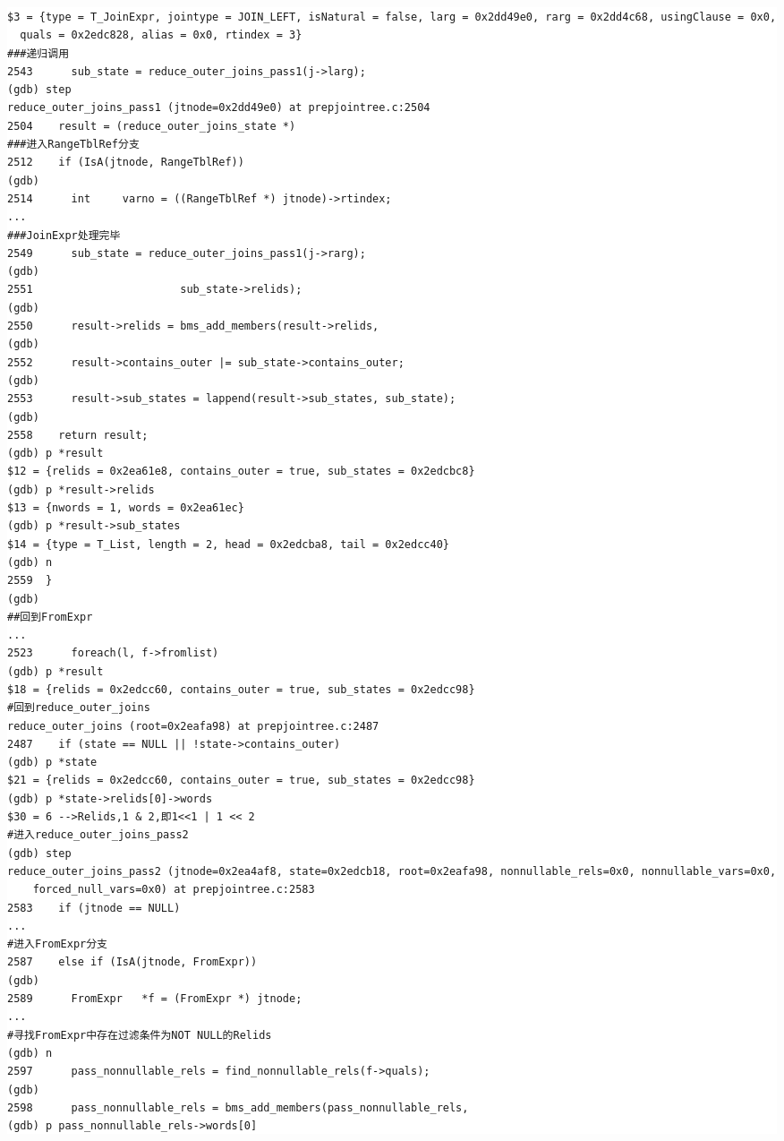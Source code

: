     $3 = {type = T_JoinExpr, jointype = JOIN_LEFT, isNatural = false, larg = 0x2dd49e0, rarg = 0x2dd4c68, usingClause = 0x0, 
      quals = 0x2edc828, alias = 0x0, rtindex = 3}
    ###递归调用
    2543      sub_state = reduce_outer_joins_pass1(j->larg);
    (gdb) step
    reduce_outer_joins_pass1 (jtnode=0x2dd49e0) at prepjointree.c:2504
    2504    result = (reduce_outer_joins_state *)
    ###进入RangeTblRef分支
    2512    if (IsA(jtnode, RangeTblRef))
    (gdb) 
    2514      int     varno = ((RangeTblRef *) jtnode)->rtindex;
    ...
    ###JoinExpr处理完毕
    2549      sub_state = reduce_outer_joins_pass1(j->rarg);
    (gdb) 
    2551                       sub_state->relids);
    (gdb) 
    2550      result->relids = bms_add_members(result->relids,
    (gdb) 
    2552      result->contains_outer |= sub_state->contains_outer;
    (gdb) 
    2553      result->sub_states = lappend(result->sub_states, sub_state);
    (gdb) 
    2558    return result;
    (gdb) p *result
    $12 = {relids = 0x2ea61e8, contains_outer = true, sub_states = 0x2edcbc8}
    (gdb) p *result->relids
    $13 = {nwords = 1, words = 0x2ea61ec}
    (gdb) p *result->sub_states
    $14 = {type = T_List, length = 2, head = 0x2edcba8, tail = 0x2edcc40}
    (gdb) n
    2559  }
    (gdb) 
    ##回到FromExpr
    ...
    2523      foreach(l, f->fromlist)
    (gdb) p *result
    $18 = {relids = 0x2edcc60, contains_outer = true, sub_states = 0x2edcc98}
    #回到reduce_outer_joins
    reduce_outer_joins (root=0x2eafa98) at prepjointree.c:2487
    2487    if (state == NULL || !state->contains_outer)
    (gdb) p *state
    $21 = {relids = 0x2edcc60, contains_outer = true, sub_states = 0x2edcc98}
    (gdb) p *state->relids[0]->words
    $30 = 6 -->Relids,1 & 2,即1<<1 | 1 << 2
    #进入reduce_outer_joins_pass2
    (gdb) step
    reduce_outer_joins_pass2 (jtnode=0x2ea4af8, state=0x2edcb18, root=0x2eafa98, nonnullable_rels=0x0, nonnullable_vars=0x0, 
        forced_null_vars=0x0) at prepjointree.c:2583
    2583    if (jtnode == NULL)
    ...
    #进入FromExpr分支
    2587    else if (IsA(jtnode, FromExpr))
    (gdb) 
    2589      FromExpr   *f = (FromExpr *) jtnode;
    ...
    #寻找FromExpr中存在过滤条件为NOT NULL的Relids
    (gdb) n
    2597      pass_nonnullable_rels = find_nonnullable_rels(f->quals);
    (gdb) 
    2598      pass_nonnullable_rels = bms_add_members(pass_nonnullable_rels,
    (gdb) p pass_nonnullable_rels->words[0]